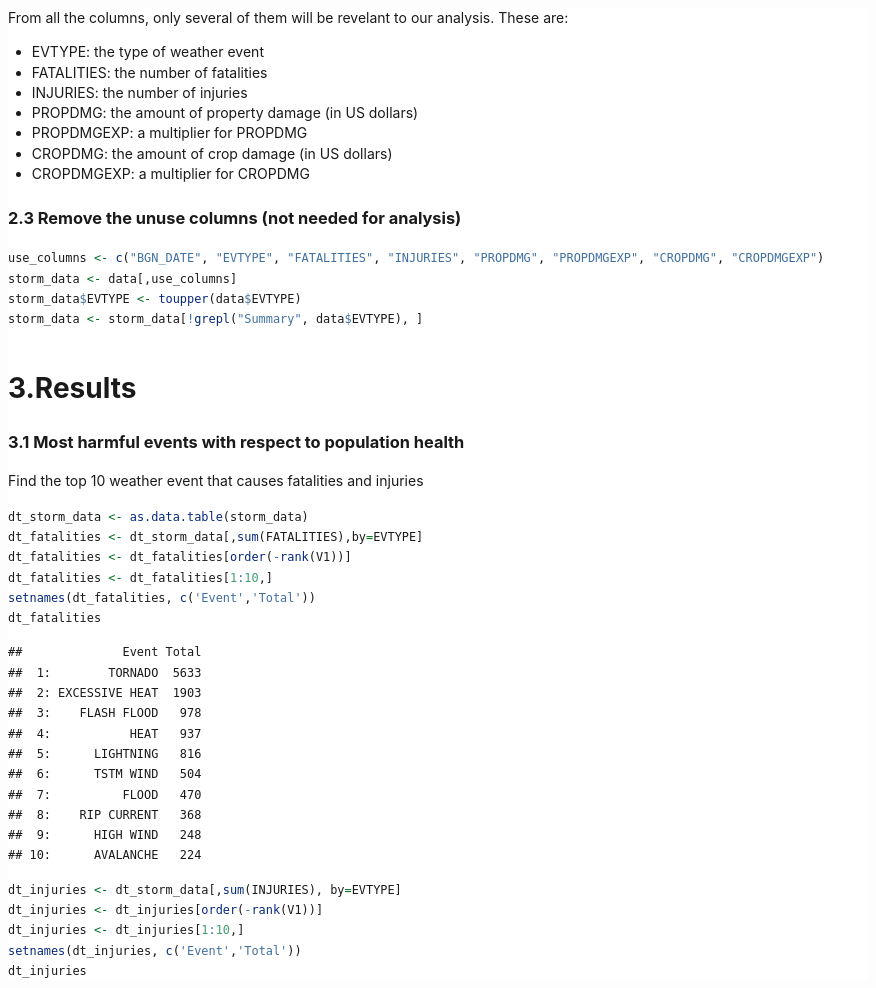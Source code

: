 From all the columns, only several of them will be revelant to our analysis. 
These are: 
* EVTYPE: the type of weather event 
* FATALITIES: the number of fatalities 
* INJURIES: the number of injuries 
* PROPDMG: the amount of property damage (in US dollars) 
* PROPDMGEXP: a multiplier for PROPDMG 
* CROPDMG: the amount of crop damage (in US dollars) 
* CROPDMGEXP: a multiplier for CROPDMG

### 2.3 Remove the unuse columns (not needed for analysis)

```r
use_columns <- c("BGN_DATE", "EVTYPE", "FATALITIES", "INJURIES", "PROPDMG", "PROPDMGEXP", "CROPDMG", "CROPDMGEXP")
storm_data <- data[,use_columns]
storm_data$EVTYPE <- toupper(data$EVTYPE)
storm_data <- storm_data[!grepl("Summary", data$EVTYPE), ]
```

# 3.Results
### 3.1 Most harmful events with respect to population health
Find the top 10 weather event that causes fatalities and injuries

```r
dt_storm_data <- as.data.table(storm_data)
dt_fatalities <- dt_storm_data[,sum(FATALITIES),by=EVTYPE]
dt_fatalities <- dt_fatalities[order(-rank(V1))]
dt_fatalities <- dt_fatalities[1:10,]
setnames(dt_fatalities, c('Event','Total'))
dt_fatalities
```

```
##              Event Total
##  1:        TORNADO  5633
##  2: EXCESSIVE HEAT  1903
##  3:    FLASH FLOOD   978
##  4:           HEAT   937
##  5:      LIGHTNING   816
##  6:      TSTM WIND   504
##  7:          FLOOD   470
##  8:    RIP CURRENT   368
##  9:      HIGH WIND   248
## 10:      AVALANCHE   224
```


```r
dt_injuries <- dt_storm_data[,sum(INJURIES), by=EVTYPE]
dt_injuries <- dt_injuries[order(-rank(V1))]
dt_injuries <- dt_injuries[1:10,]
setnames(dt_injuries, c('Event','Total'))
dt_injuries
```
